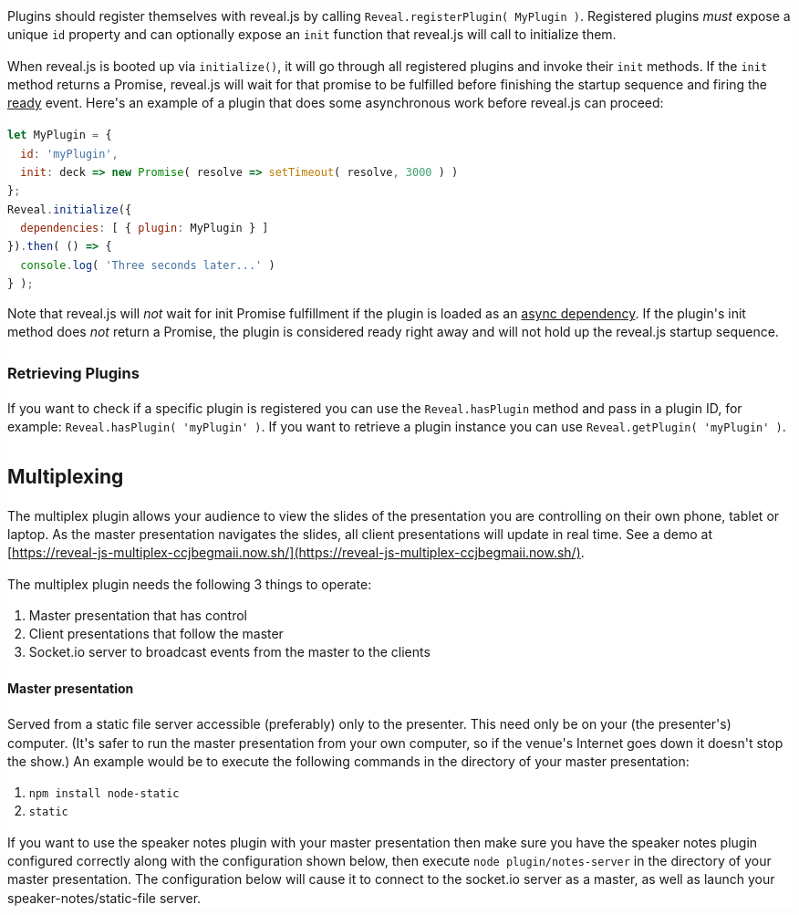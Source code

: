 Plugins should register themselves with reveal.js by calling `Reveal.registerPlugin( MyPlugin )`. Registered plugins _must_ expose a unique `id` property and can optionally expose an `init` function that reveal.js will call to initialize them.

When reveal.js is booted up via `initialize()`, it will go through all registered plugins and invoke their `init` methods. If the `init` method returns a Promise, reveal.js will wait for that promise to be fulfilled before finishing the startup sequence and firing the [ready](#ready-event) event. Here's an example of a plugin that does some asynchronous work before reveal.js can proceed:

```javascript
let MyPlugin = {
  id: 'myPlugin',
  init: deck => new Promise( resolve => setTimeout( resolve, 3000 ) )
};
Reveal.initialize({
  dependencies: [ { plugin: MyPlugin } ]
}).then( () => {
  console.log( 'Three seconds later...' )
} );
```

Note that reveal.js will *not* wait for init Promise fulfillment if the plugin is loaded as an [async dependency](#dependencies). If the plugin's init method does _not_ return a Promise, the plugin is considered ready right away and will not hold up the reveal.js startup sequence.

### Retrieving Plugins

If you want to check if a specific plugin is registered you can use the `Reveal.hasPlugin` method and pass in a plugin ID, for example: `Reveal.hasPlugin( 'myPlugin' )`. If you want to retrieve a plugin instance you can use `Reveal.getPlugin( 'myPlugin' )`.


## Multiplexing

The multiplex plugin allows your audience to view the slides of the presentation you are controlling on their own phone, tablet or laptop. As the master presentation navigates the slides, all client presentations will update in real time. See a demo at [https://reveal-js-multiplex-ccjbegmaii.now.sh/](https://reveal-js-multiplex-ccjbegmaii.now.sh/).

The multiplex plugin needs the following 3 things to operate:

1. Master presentation that has control
2. Client presentations that follow the master
3. Socket.io server to broadcast events from the master to the clients

#### Master presentation

Served from a static file server accessible (preferably) only to the presenter. This need only be on your (the presenter's) computer. (It's safer to run the master presentation from your own computer, so if the venue's Internet goes down it doesn't stop the show.) An example would be to execute the following commands in the directory of your master presentation:

1. `npm install node-static`
2. `static`

If you want to use the speaker notes plugin with your master presentation then make sure you have the speaker notes plugin configured correctly along with the configuration shown below, then execute `node plugin/notes-server` in the directory of your master presentation. The configuration below will cause it to connect to the socket.io server as a master, as well as launch your speaker-notes/static-file server.
